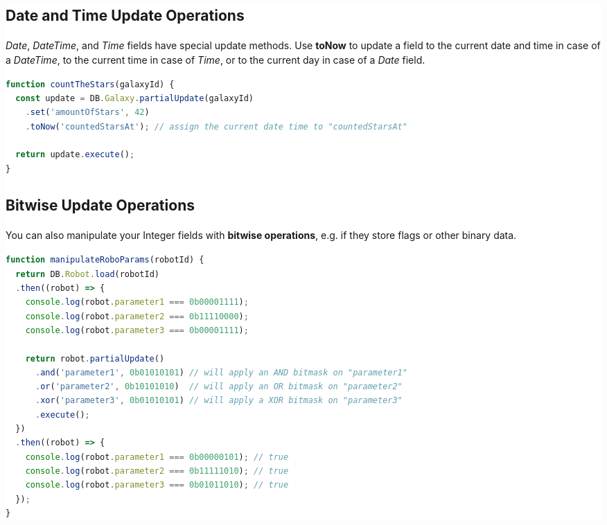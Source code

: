 
## Date and Time Update Operations

*Date*, *DateTime*, and *Time* fields have special update methods.
Use **toNow** to update a field to the current date and time in case of a *DateTime*, to the current time in case of *Time*, or to the current day in case of a *Date* field.
 
```js
function countTheStars(galaxyId) {
  const update = DB.Galaxy.partialUpdate(galaxyId)
    .set('amountOfStars', 42)
    .toNow('countedStarsAt'); // assign the current date time to "countedStarsAt"
 
  return update.execute();
}
```


## Bitwise Update Operations

You can also manipulate your Integer fields with **bitwise operations**, e.g. if they store flags or other binary data.

```js
function manipulateRoboParams(robotId) {
  return DB.Robot.load(robotId)
  .then((robot) => {  
    console.log(robot.parameter1 === 0b00001111);
    console.log(robot.parameter2 === 0b11110000);
    console.log(robot.parameter3 === 0b00001111);
  
    return robot.partialUpdate()
      .and('parameter1', 0b01010101) // will apply an AND bitmask on "parameter1"
      .or('parameter2', 0b10101010)  // will apply an OR bitmask on "parameter2"
      .xor('parameter3', 0b01010101) // will apply a XOR bitmask on "parameter3"
      .execute();
  })
  .then((robot) => {
    console.log(robot.parameter1 === 0b00000101); // true
    console.log(robot.parameter2 === 0b11111010); // true
    console.log(robot.parameter3 === 0b01011010); // true    
  });
}
```
